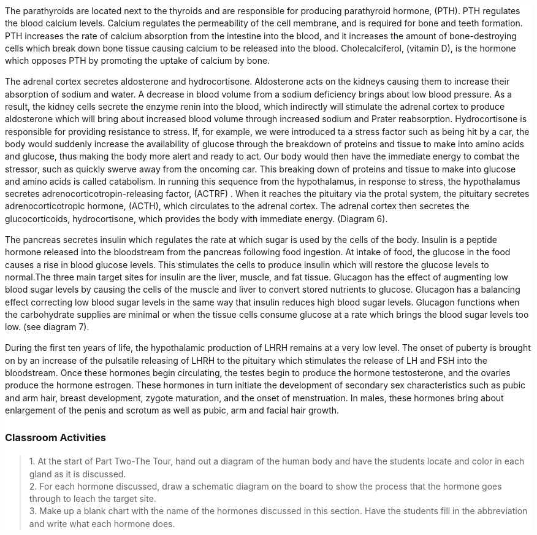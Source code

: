 The parathyroids are located next to the thyroids and are responsible for producing parathyroid hormone, (PTH). PTH regulates the blood calcium levels. Calcium regulates the permeability of the cell membrane, and is required for bone and teeth formation. PTH increases the rate of calcium absorption from the intestine into the blood, and it increases the amount of bone-destroying cells which break down bone tissue causing calcium to be released into the blood. Cholecalciferol, (vitamin D), is the hormone which opposes PTH by promoting the uptake of calcium by bone.
</p>
<p>
The adrenal cortex secretes aldosterone and hydrocortisone. Aldosterone acts on the kidneys causing them to increase their absorption of sodium and water. A decrease in blood volume from a sodium deficiency brings about low blood pressure. As a result, the kidney cells secrete the enzyme renin into the blood, which indirectly will stimulate the adrenal cortex to produce aldosterone which will bring about increased blood volume through increased sodium and Prater reabsorption. Hydrocortisone is responsible for providing resistance to stress. If, for example, we were introduced ta a stress factor such as being hit by a car, the body would suddenly increase the availability of glucose through the breakdown of proteins and tissue to make into amino acids and glucose, thus making the body more alert and ready to act. Our body would then have the immediate energy to combat the stressor, such as quickly swerve away from the oncoming car. This breaking down of proteins and tissue to make into glucose and amino acids is called catabolism. In running this sequence from the hypothalamus, in response to stress, the hypothalamus secretes adrenocorticotropin-releasing factor, (ACTRF)
<i>
.
</i>
When it reaches the pituitary via the protal system, the pituitary secretes adrenocorticotropic hormone, (ACTH), which circulates to the adrenal cortex. The adrenal cortex then secretes the glucocorticoids, hydrocortisone, which provides the body with immediate energy. (Diagram 6).
</p>
<p>
The pancreas secretes insulin which regulates the rate at which sugar is used by the cells of the body. Insulin is a peptide hormone released into the bloodstream from the pancreas following food ingestion. At intake of food, the glucose in the food causes a rise in blood glucose levels. This stimulates the cells to produce insulin which will restore the glucose levels to normal.The three main target sites for insulin are the liver, muscle, and fat tissue. Glucagon has the effect of augmenting low blood sugar levels by causing the cells of the muscle and liver to convert stored nutrients to glucose. Glucagon has a balancing effect correcting low blood sugar levels in the same way that insulin reduces high blood sugar levels. Glucagon functions when the carbohydrate supplies are minimal or when the tissue cells consume glucose at a rate which brings the blood sugar levels too low. (see diagram 7).
</p>
<p>
During the first ten years of life, the hypothalamic production of LHRH remains at a very low level. The onset of puberty is brought on by an increase of the pulsatile releasing of LHRH to the pituitary which stimulates the release of LH and FSH into the bloodstream. Once these hormones begin circulating, the testes begin to produce the hormone testosterone, and the ovaries produce the hormone estrogen. These hormones in turn initiate the development of secondary sex characteristics such as pubic and arm hair, breast development, zygote maturation, and the onset of menstruation. In males, these hormones bring about enlargement of the penis and scrotum as well as pubic, arm and facial hair growth.
</p>
<h3>
Classroom Activities
</h3>
<blockquote>
<dl>
<dt>
1. At the start of Part Two-The Tour, hand out a diagram of the human body and have the students locate and color in each gland as it is discussed.
<dt>
2. For each hormone discussed, draw a schematic diagram on the board to show the process that the hormone goes through to leach the target site.
<dt>
3. Make up a blank chart with the name of the hormones discussed in this section. Have the students fill in the abbreviation and write what each hormone does.
<dt>